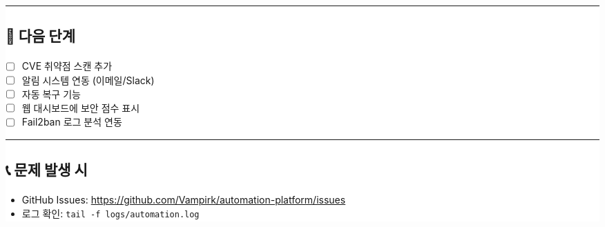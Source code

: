 
---

## 🎯 다음 단계

- [ ] CVE 취약점 스캔 추가
- [ ] 알림 시스템 연동 (이메일/Slack)
- [ ] 자동 복구 기능
- [ ] 웹 대시보드에 보안 점수 표시
- [ ] Fail2ban 로그 분석 연동

---

## 📞 문제 발생 시

- GitHub Issues: https://github.com/Vampirk/automation-platform/issues
- 로그 확인: `tail -f logs/automation.log`
